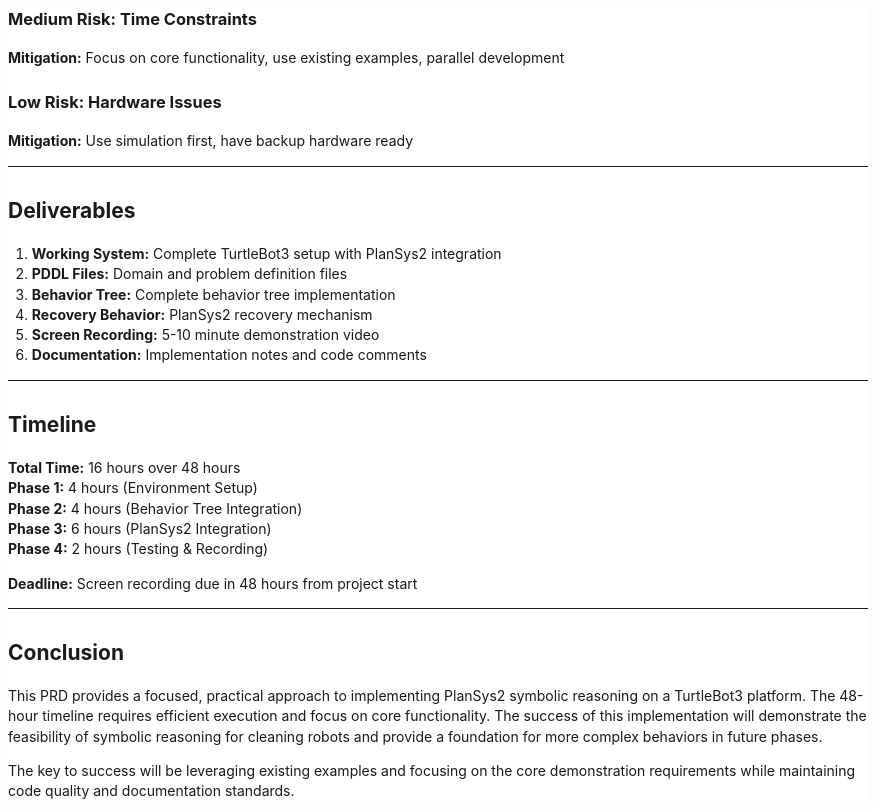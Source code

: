 ### Medium Risk: Time Constraints
**Mitigation:** Focus on core functionality, use existing examples, parallel development

### Low Risk: Hardware Issues
**Mitigation:** Use simulation first, have backup hardware ready

---

## Deliverables

1. **Working System:** Complete TurtleBot3 setup with PlanSys2 integration
2. **PDDL Files:** Domain and problem definition files
3. **Behavior Tree:** Complete behavior tree implementation
4. **Recovery Behavior:** PlanSys2 recovery mechanism
5. **Screen Recording:** 5-10 minute demonstration video
6. **Documentation:** Implementation notes and code comments

---

## Timeline

**Total Time:** 16 hours over 48 hours  
**Phase 1:** 4 hours (Environment Setup)  
**Phase 2:** 4 hours (Behavior Tree Integration)  
**Phase 3:** 6 hours (PlanSys2 Integration)  
**Phase 4:** 2 hours (Testing & Recording)

**Deadline:** Screen recording due in 48 hours from project start

---

## Conclusion

This PRD provides a focused, practical approach to implementing PlanSys2 symbolic reasoning on a TurtleBot3 platform. The 48-hour timeline requires efficient execution and focus on core functionality. The success of this implementation will demonstrate the feasibility of symbolic reasoning for cleaning robots and provide a foundation for more complex behaviors in future phases.

The key to success will be leveraging existing examples and focusing on the core demonstration requirements while maintaining code quality and documentation standards.
